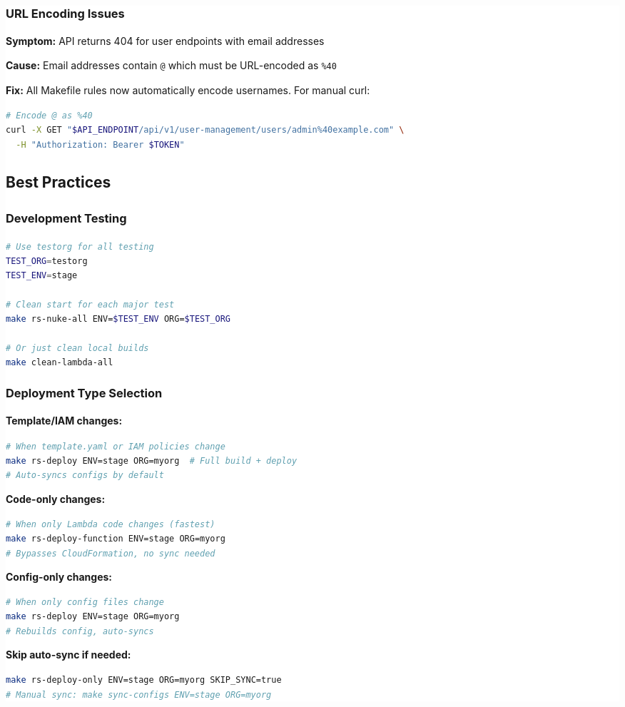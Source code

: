 ### URL Encoding Issues
**Symptom:** API returns 404 for user endpoints with email addresses

**Cause:** Email addresses contain `@` which must be URL-encoded as `%40`

**Fix:** All Makefile rules now automatically encode usernames. For manual curl:
```bash
# Encode @ as %40
curl -X GET "$API_ENDPOINT/api/v1/user-management/users/admin%40example.com" \
  -H "Authorization: Bearer $TOKEN"
```

## Best Practices

### Development Testing
```bash
# Use testorg for all testing
TEST_ORG=testorg
TEST_ENV=stage

# Clean start for each major test
make rs-nuke-all ENV=$TEST_ENV ORG=$TEST_ORG

# Or just clean local builds
make clean-lambda-all
```

### Deployment Type Selection

**Template/IAM changes:**
```bash
# When template.yaml or IAM policies change
make rs-deploy ENV=stage ORG=myorg  # Full build + deploy
# Auto-syncs configs by default
```

**Code-only changes:**
```bash
# When only Lambda code changes (fastest)
make rs-deploy-function ENV=stage ORG=myorg
# Bypasses CloudFormation, no sync needed
```

**Config-only changes:**
```bash
# When only config files change
make rs-deploy ENV=stage ORG=myorg
# Rebuilds config, auto-syncs
```

**Skip auto-sync if needed:**
```bash
make rs-deploy-only ENV=stage ORG=myorg SKIP_SYNC=true
# Manual sync: make sync-configs ENV=stage ORG=myorg
```
